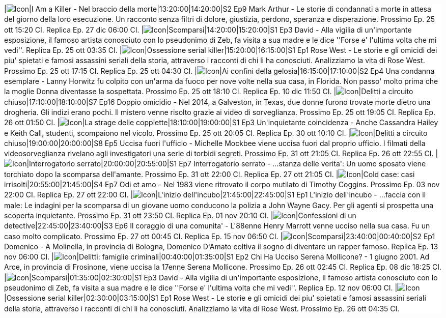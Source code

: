 |![Icon](https://guidatv.sky.it/uuid/56b6424a-f7dd-4d30-a5fb-147d81cc6489/cover?md5ChecksumParam=c5cc5cbe61ca5bf8fb43b9f8cfaccc12)|I Am a Killer - Nel braccio della morte|13:20:00|14:20:00|S2 Ep9 Mark Arthur - Le storie di condannati a morte in attesa del giorno della loro esecuzione. Un racconto senza filtri di dolore, giustizia, perdono, speranza e disperazione. Prossimo Ep. 25 ott 15:20 CI. Replica Ep. 27 dic 06:00 CI.
|![Icon](https://guidatv.sky.it/uuid/fa485db9-d408-4c75-9a46-e26a0743c12e/cover?md5ChecksumParam=b9a1d9e686ccdffeafc978fc773fca06)|Scomparsi|14:20:00|15:20:00|S1 Ep3 David - Alla vigilia di un&#039;importante esposizione, il famoso artista conosciuto con lo pseudonimo di Zeb, fa visita a sua madre e le dice &#039;&#039;Forse e&#039; l&#039;ultima volta che mi vedi&#039;&#039;. Replica Ep. 25 ott 03:35 CI.
|![Icon](https://guidatv.sky.it/uuid/039576c1-7bfa-450c-82c9-76ccb14cbc59/cover?md5ChecksumParam=6d2ae80ca0f11f4d3d4f91a0fc75ec35)|Ossessione serial killer|15:20:00|16:15:00|S1 Ep1 Rose West - Le storie e gli omicidi dei piu&#039; spietati e famosi assassini seriali della storia, attraverso i racconti di chi li ha conosciuti. Analizziamo la vita di Rose West. Prossimo Ep. 25 ott 17:15 CI. Replica Ep. 25 ott 04:30 CI.
|![Icon](https://guidatv.sky.it/uuid/2d6e368f-739e-4213-9215-e860225c10af/cover?md5ChecksumParam=e5f84e636daf162c67cf101c84633031)|Ai confini della gelosia|16:15:00|17:10:00|S2 Ep4 Una condanna esemplare - Lanny Horwitz fu colpito con un&#039;arma da fuoco per nove volte nella sua casa, in Florida. Non passo&#039; molto prima che la moglie Donna diventasse la sospettata. Prossimo Ep. 25 ott 18:10 CI. Replica Ep. 10 dic 11:50 CI.
|![Icon](https://guidatv.sky.it/uuid/2f9b01d1-c363-49bb-ab8f-ec14f60c1c7b/cover?md5ChecksumParam=2afbdbd255bac81e9f5a185b605b3e1a)|Delitti a circuito chiuso|17:10:00|18:10:00|S7 Ep16 Doppio omicidio - Nel 2014, a Galveston, in Texas, due donne furono trovate morte dietro una drogheria. Gli indizi erano pochi. Il mistero venne risolto grazie ai video di sorveglianza. Prossimo Ep. 25 ott 19:05 CI. Replica Ep. 26 ott 01:50 CI.
|![Icon](https://guidatv.sky.it/uuid/7aef9be3-12e3-4e8a-bb91-e9a564db0196/cover?md5ChecksumParam=bb580a12bf44ddc88f6b1f9690f95062)|La strage delle coppiette|18:10:00|19:00:00|S1 Ep3 Un&#039;inquietante coincidenza - Anche Cassandra Hailey e Keith Call, studenti, scompaiono nel vicolo. Prossimo Ep. 25 ott 20:05 CI. Replica Ep. 30 ott 10:10 CI.
|![Icon](https://guidatv.sky.it/uuid/cac50487-73ec-4857-bba9-9637cfa767e0/cover?md5ChecksumParam=069c30680c0eb840a54e23427da3f094)|Delitti a circuito chiuso|19:00:00|20:00:00|S8 Ep5 Uccisa fuori l&#039;ufficio - Michelle Mockbee viene uccisa fuori dal proprio ufficio. I filmati della videosorveglianza rivelano agli investigatori una serie di torbidi segreti. Prossimo Ep. 31 ott 21:05 CI. Replica Ep. 26 ott 22:55 CI.
|![Icon](https://guidatv.sky.it/uuid/e51f58dc-8f41-42eb-8573-5563c2c65907/cover?md5ChecksumParam=d1a4a41fe2ac4c4f9e2a627a5fa8dacc)|Interrogatorio serrato|20:00:00|20:55:00|S1 Ep7 Interrogatorio serrato - ...stanza delle verita&#039;: Un uomo sposato viene torchiato dopo la scomparsa dell&#039;amante. Prossimo Ep. 31 ott 22:00 CI. Replica Ep. 27 ott 21:05 CI.
|![Icon](https://guidatv.sky.it/uuid/c5026728-ddd3-4340-a731-60892c87608f/cover?md5ChecksumParam=861a497ba13e06388c69a9774cbac788)|Cold case: casi irrisolti|20:55:00|21:45:00|S4 Ep7 Odi et amo - Nel 1983 viene ritrovato il corpo mutilato di Timothy Coggins. Prossimo Ep. 03 nov 22:00 CI. Replica Ep. 27 ott 22:00 CI.
|![Icon](https://guidatv.sky.it/uuid/313bc231-1c0d-4bd2-a89c-ccd714991b64/cover?md5ChecksumParam=b1f56beadab8806f9f90c2f917f8d61e)|L&#039;inizio dell&#039;incubo|21:45:00|22:45:00|S1 Ep1 L&#039;inizio dell&#039;incubo - ...faccia con il male: Le indagini per la scomparsa di un giovane uomo conducono la polizia a John Wayne Gacy. Per gli agenti si prospetta una scoperta inquietante. Prossimo Ep. 31 ott 23:50 CI. Replica Ep. 01 nov 20:10 CI.
|![Icon](https://guidatv.sky.it/uuid/b8817889-7063-41b4-994f-a725b25ab2a8/cover?md5ChecksumParam=810091457a20c66ee1573adab8a3016e)|Confessioni di un detective|22:45:00|23:40:00|S3 Ep6 Il coraggio di una comunita&#039; - L&#039;88enne Henry Marrott venne ucciso nella sua casa. Fu un caso molto complicato. Prossimo Ep. 27 ott 00:45 CI. Replica Ep. 15 nov 06:50 CI.
|![Icon](https://guidatv.sky.it/uuid/a808d7a9-82d3-4d38-85e3-37f22a138cff/cover?md5ChecksumParam=e452b3df7f103492e0e59a82ba106d29)|Scomparsi|23:40:00|00:40:00|S2 Ep1 Domenico - A Molinella, in provincia di Bologna, Domenico D&#039;Amato coltiva il sogno di diventare un rapper famoso. Replica Ep. 13 nov 06:00 CI.
|![Icon](https://guidatv.sky.it/uuid/c4fe0322-24de-400e-a3e2-57e5ac61b20a/cover?md5ChecksumParam=32e93d98faf022c12460802e2dbc8a91)|Delitti: famiglie criminali|00:40:00|01:35:00|S1 Ep2 Chi Ha Ucciso Serena Mollicone? - 1 giugno 2001. Ad Arce, in provincia di Frosinone, viene uccisa la 17enne Serena Mollicone. Prossimo Ep. 26 ott 02:45 CI. Replica Ep. 08 dic 18:25 CI.
|![Icon](https://guidatv.sky.it/uuid/fa485db9-d408-4c75-9a46-e26a0743c12e/cover?md5ChecksumParam=b9a1d9e686ccdffeafc978fc773fca06)|Scomparsi|01:35:00|02:30:00|S1 Ep3 David - Alla vigilia di un&#039;importante esposizione, il famoso artista conosciuto con lo pseudonimo di Zeb, fa visita a sua madre e le dice &#039;&#039;Forse e&#039; l&#039;ultima volta che mi vedi&#039;&#039;. Replica Ep. 12 nov 06:00 CI.
|![Icon](https://guidatv.sky.it/uuid/039576c1-7bfa-450c-82c9-76ccb14cbc59/cover?md5ChecksumParam=6d2ae80ca0f11f4d3d4f91a0fc75ec35)|Ossessione serial killer|02:30:00|03:15:00|S1 Ep1 Rose West - Le storie e gli omicidi dei piu&#039; spietati e famosi assassini seriali della storia, attraverso i racconti di chi li ha conosciuti. Analizziamo la vita di Rose West. Prossimo Ep. 26 ott 04:35 CI.
